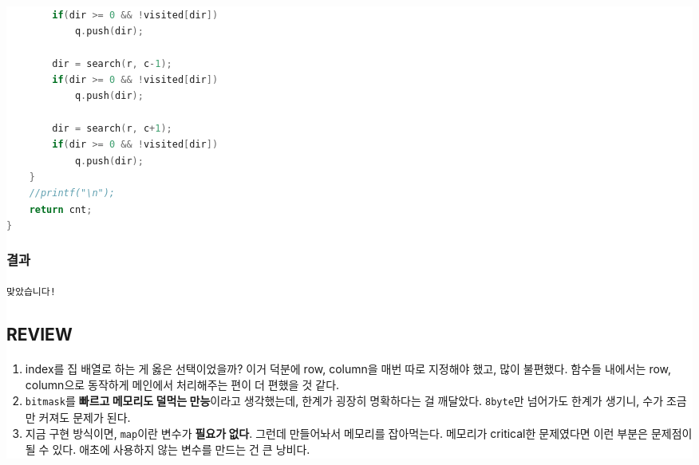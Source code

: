 ```cpp
        if(dir >= 0 && !visited[dir])
            q.push(dir);
        
        dir = search(r, c-1);
        if(dir >= 0 && !visited[dir])
            q.push(dir);
        
        dir = search(r, c+1);
        if(dir >= 0 && !visited[dir])
            q.push(dir);
    }
    //printf("\n");
    return cnt;
}
```

### 결과

`맞았습니다!`

## REVIEW

1. index를 집 배열로 하는 게 옳은 선택이었을까? 이거 덕분에 row, column을 매번 따로 지정해야 했고, 많이 불편했다. 함수들 내에서는 row, column으로 동작하게 메인에서 처리해주는 편이 더 편했을 것 같다.
2. `bitmask`를 **빠르고 메모리도 덜먹는 만능**이라고 생각했는데, 한계가 굉장히 명확하다는 걸 깨달았다. `8byte`만 넘어가도 한계가 생기니, 수가 조금만 커져도 문제가 된다.
3. 지금 구현 방식이면, `map`이란 변수가 **필요가 없다**. 그런데 만들어놔서 메모리를 잡아먹는다. 메모리가 critical한 문제였다면 이런 부분은 문제점이 될 수 있다. 애초에 사용하지 않는 변수를 만드는 건 큰 낭비다.